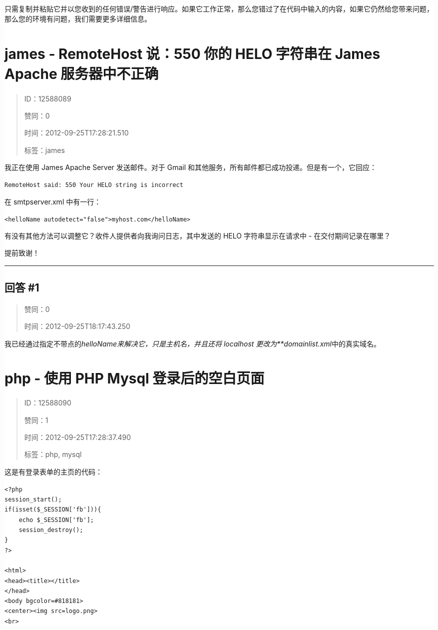 只需复制并粘贴它并以您收到的任何错误/警告进行响应。如果它工作正常，那么您错过了在代码中输入的内容，如果它仍然给您带来问题，那么您的环境有问题，我们需要更多详细信息。

# james - RemoteHost 说：550 你的 HELO 字符串在 James Apache 服务器中不正确

> ID：12588089
> 
> 赞同：0
> 
> 时间：2012-09-25T17:28:21.510
> 
> 标签：james

我正在使用 James Apache Server 发送邮件。对于 Gmail 和其他服务，所有邮件都已成功投递。但是有一个，它回应：

```
RemoteHost said: 550 Your HELO string is incorrect 
```

在 smtpserver.xml 中有一行：

```
<helloName autodetect="false">myhost.com</helloName> 
```

有没有其他方法可以调整它？收件人提供者向我询问日志，其中发送的 HELO 字符串显示在请求中 - 在交付期间记录在哪里？

提前致谢！

* * *

## 回答 #1

> 赞同：0
> 
> 时间：2012-09-25T18:17:43.250

我已经通过指定不带点的*helloName来解决它，只是主机名，并且还将 localhost 更改为**domainlist.xml*中的真实域名。

# php - 使用 PHP Mysql 登录后的空白页面

> ID：12588090
> 
> 赞同：1
> 
> 时间：2012-09-25T17:28:37.490
> 
> 标签：php, mysql

这是有登录表单的主页的代码：

```
<?php
session_start();
if(isset($_SESSION['fb'])){
    echo $_SESSION['fb'];
    session_destroy();
}
?>

<html>
<head><title></title>
</head>
<body bgcolor=#818181>
<center><img src=logo.png>
<br>

```
